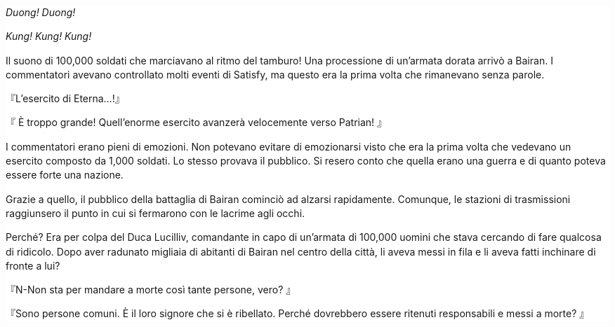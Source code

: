 


<em>Duong! Duong!</em>






<em>Kung! Kung! Kung!</em>






Il suono di 100,000 soldati che marciavano al ritmo del tamburo! Una processione di un’armata dorata arrivò a Bairan. I commentatori avevano controllato molti eventi di Satisfy, ma questo era la prima volta che rimanevano senza parole.






『L’esercito di Eterna…!』






『 È troppo grande! Quell’enorme esercito avanzerà velocemente verso Patrian! 』






I commentatori erano pieni di emozioni. Non potevano evitare di emozionarsi visto che era la prima volta che vedevano un esercito composto da 1,000 soldati. Lo stesso provava il pubblico. Si resero conto che quella erano una guerra e di quanto poteva essere forte una nazione.






Grazie a quello, il pubblico della battaglia di Bairan cominciò ad alzarsi rapidamente. Comunque, le stazioni di trasmissioni raggiunsero il punto in cui si fermarono con le lacrime agli occhi.






Perché? Era per colpa del Duca Lucilliv, comandante in capo di un’armata di 100,000 uomini che stava cercando di fare qualcosa di ridicolo. Dopo aver radunato migliaia di abitanti di Bairan nel centro della città, li aveva messi in fila e li aveva fatti inchinare di fronte a lui?






『N-Non sta per mandare a morte così tante persone, vero? 』






『Sono persone comuni. È il loro signore che si è ribellato. Perché dovrebbero essere ritenuti responsabili e messi a morte? 』



